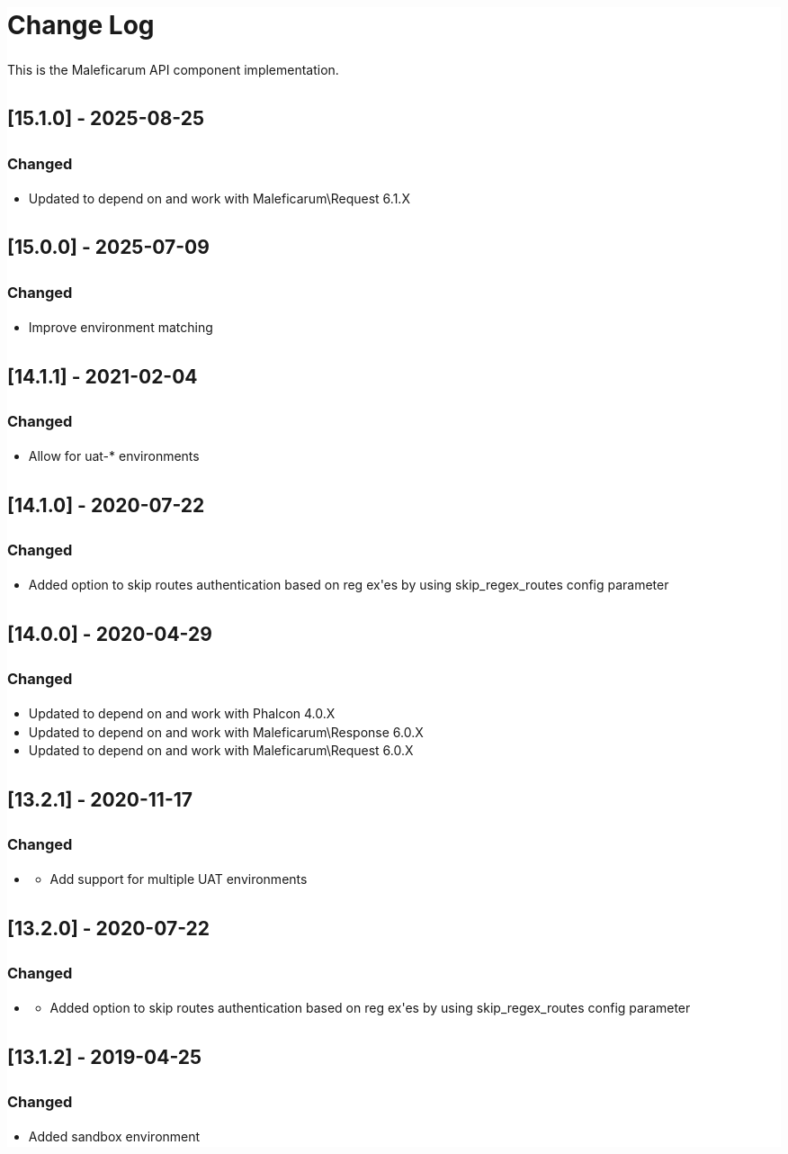 # Change Log
This is the Maleficarum API component implementation. 

## [15.1.0] - 2025-08-25
### Changed
- Updated to depend on and work with Maleficarum\Request 6.1.X

## [15.0.0] - 2025-07-09
### Changed
- Improve environment matching

## [14.1.1] - 2021-02-04
### Changed
- Allow for uat-* environments

## [14.1.0] - 2020-07-22
### Changed
- Added option to skip routes authentication based on reg ex'es by using skip_regex_routes config parameter 

## [14.0.0] - 2020-04-29
### Changed
- Updated to depend on and work with Phalcon 4.0.X
- Updated to depend on and work with Maleficarum\Response 6.0.X
- Updated to depend on and work with Maleficarum\Request 6.0.X

## [13.2.1] - 2020-11-17
### Changed
- - Add support for multiple UAT environments

## [13.2.0] - 2020-07-22
### Changed
- - Added option to skip routes authentication based on reg ex'es by using skip_regex_routes config parameter

## [13.1.2] - 2019-04-25
### Changed
- Added sandbox environment
